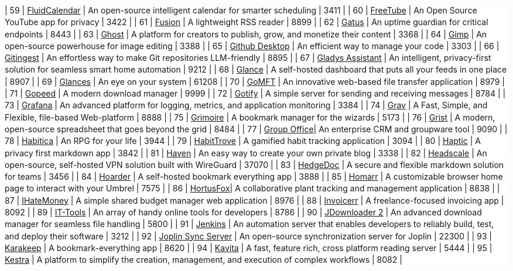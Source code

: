 | 59  | [FluidCalendar](https://github.com/dotnetfactory/fluid-calendar) | An open-source intelligent calendar for smarter scheduling    | 3411   |
| 60  | [FreeTube](https://github.com/FreeTubeApp/FreeTube)  | An Open Source YouTube app for privacy                                    | 3422   |
| 61  | [Fusion](https://github.com/0x2E/fusion)             | A lightweight RSS reader                                                  | 8899   |
| 62  | [Gatus](https://github.com/TwiN/gatus)               | An uptime guardian for critical endpoints                                 | 8443   |
| 63  | [Ghost](https://github.com/TryGhost/Ghost)           | A platform for creators to publish, grow, and monetize their content      | 3368   |
| 64  | [Gimp](https://github.com/GNOME/gimp)                | An open-source powerhouse for image editing                               | 3388   |
| 65  | [Github Desktop](https://github.com/desktop/desktop) | An efficient way to manage your code                                      | 3303   |
| 66  | [Gitingest](https://github.com/cyclotruc/gitingest)  | An effortless way to make Git repositories LLM-friendly                   | 8895   |
| 67  | [Gladys Assistant](https://github.com/GladysAssistant/Gladys) | An intelligent, privacy-first solution for seamless smart home automation | 9212   |
| 68  | [Glance](https://github.com/glanceapp/glance)        | A self-hosted dashboard that puts all your feeds in one place             | 8907   |
| 69  | [Glances](https://github.com/nicolargo/glances)      | An eye on your system                                                     | 61208  |
| 70  | [GoMFT](https://github.com/StarFleetCPTN/GoMFT)      | An innovative web-based file transfer application                         | 8979   |
| 71  | [Gopeed](https://github.com/GopeedLab/gopeed)        | A modern download manager                                                 | 9999   |
| 72  | [Gotify](https://github.com/gotify/server)           | A simple server for sending and receiving messages                        | 8784   |
| 73  | [Grafana](https://github.com/grafana/grafana)        | An advanced platform for logging, metrics, and application monitoring     | 3384   |
| 74  | [Grav](https://github.com/getgrav/grav)              | A Fast, Simple, and Flexible, file-based Web-platform                     | 8888   |
| 75  | [Grimoire](https://github.com/goniszewski/grimoire)  | A bookmark manager for the wizards                                        | 5173   |
| 76  | [Grist](https://github.com/gristlabs/grist-core)     | A modern, open-source spreadsheet that goes beyond the grid               | 8484   |
| 77  | [Group Office](https://github.com/Intermesh/groupoffice)| An enterprise CRM and groupware tool                                   | 9090   |
| 78  | [Habitica](https://github.com/HabitRPG/habitica)     | An RPG for your life                                                      | 3944   |
| 79  | [HabitTrove](https://github.com/dohsimpson/HabitTrove) | A gamified habit tracking application                                   | 3094   |
| 80  | [Haptic](https://github.com/chroxify/haptic)         | A privacy first markdown app                                              | 3842   |
| 81  | [Haven](https://github.com/havenweb/haven)           | An easy way to create your own private blog                               | 3338   |
| 82  | [Headscale](https://github.com/juanfont/headscale)   | An open-source, self-hosted VPN solution built with WireGuard             | 37070  |
| 83  | [HedgeDoc](https://github.com/hedgedoc/hedgedoc)     | A secure and flexible markdown solution for teams                         | 3456   |
| 84  | [Hoarder](https://github.com/hoarder-app/hoarder)    | A self-hosted bookmark everything app                                     | 3888   |
| 85  | [Homarr](https://github.com/homarr-labs/homarr)      | A customizable browser home page to interact with your Umbrel             | 7575   |
| 86  | [HortusFox](https://github.com/danielbrendel/hortusfox-web)| A collaborative plant tracking and management application           | 8838   |
| 87  | [IHateMoney](https://github.com/spiral-project/ihatemoney) | A simple shared budget manager web application                      | 8976   |
| 88  | [Invoicerr](https://github.com/Impre-visible/invoicerr)    | A freelance-focused invoicing app                                   | 8092   |
| 89  | [IT-Tools](https://github.com/CorentinTh/it-tools)  | An array of handy online tools for developers                              | 8786   |
| 90  | [JDownloader 2](https://github.com/johna23-lab/jdownloader2) | An advanced download manager for seamless file handling           | 5800   |
| 91  | [Jenkins](https://github.com/jenkinsci/jenkins)      | An automation server that enables developers to reliably build, test, and deploy their software | 3212   |
| 92  | [Joplin Sync Server](https://github.com/laurent22/joplin) | An open-source synchronization server for Joplin                     | 22300  |
| 93  | [Karakeep](https://github.com/karakeep-app/karakeep) | A bookmark-everything app                                                 | 8620   |
| 94  | [Kavita](https://github.com/Kareadita/Kavita)        | A fast, feature rich, cross platform reading server                       | 5444   |
| 95  | [Kestra](https://github.com/kestra-io/kestra)        | A platform to simplify the creation, management, and execution of complex workflows | 8082   |